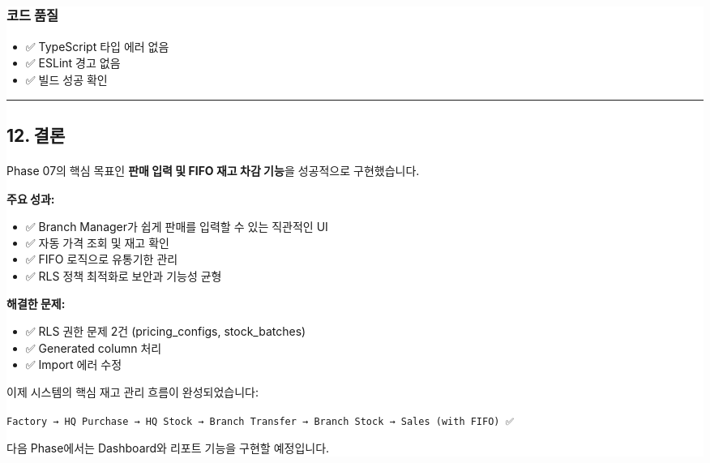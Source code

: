 ### 코드 품질
- ✅ TypeScript 타입 에러 없음
- ✅ ESLint 경고 없음
- ✅ 빌드 성공 확인

---

## 12. 결론

Phase 07의 핵심 목표인 **판매 입력 및 FIFO 재고 차감 기능**을 성공적으로 구현했습니다.

**주요 성과:**
- ✅ Branch Manager가 쉽게 판매를 입력할 수 있는 직관적인 UI
- ✅ 자동 가격 조회 및 재고 확인
- ✅ FIFO 로직으로 유통기한 관리
- ✅ RLS 정책 최적화로 보안과 기능성 균형

**해결한 문제:**
- ✅ RLS 권한 문제 2건 (pricing_configs, stock_batches)
- ✅ Generated column 처리
- ✅ Import 에러 수정

이제 시스템의 핵심 재고 관리 흐름이 완성되었습니다:
```
Factory → HQ Purchase → HQ Stock → Branch Transfer → Branch Stock → Sales (with FIFO) ✅
```

다음 Phase에서는 Dashboard와 리포트 기능을 구현할 예정입니다.
